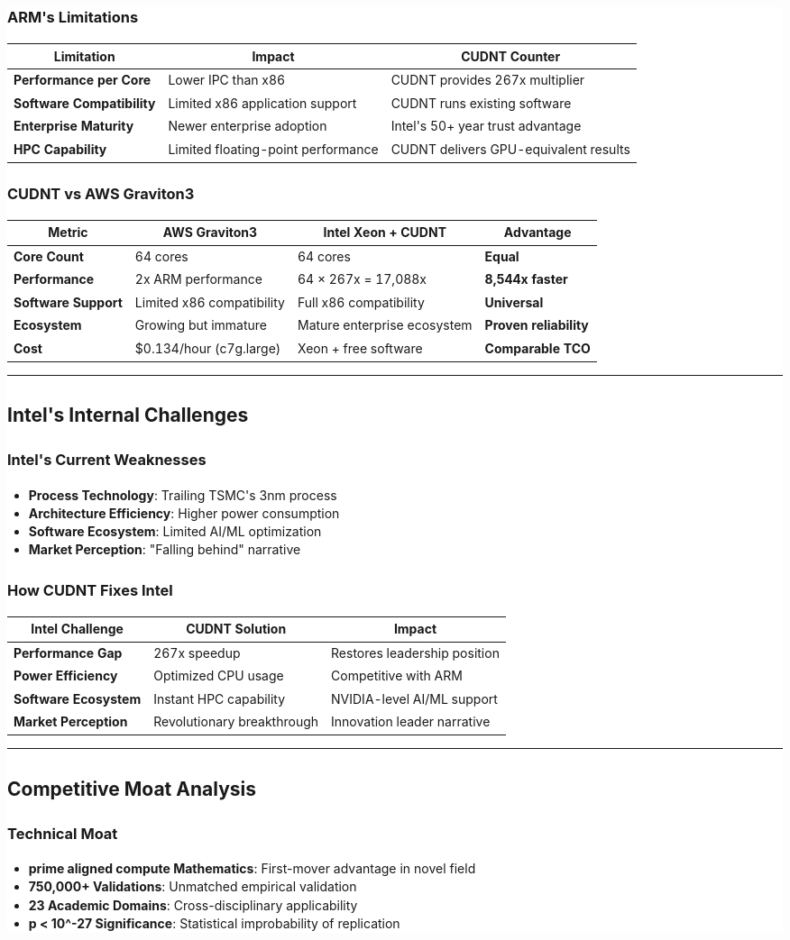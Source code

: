### **ARM's Limitations**
| Limitation | Impact | CUDNT Counter |
|------------|--------|---------------|
| **Performance per Core** | Lower IPC than x86 | CUDNT provides 267x multiplier |
| **Software Compatibility** | Limited x86 application support | CUDNT runs existing software |
| **Enterprise Maturity** | Newer enterprise adoption | Intel's 50+ year trust advantage |
| **HPC Capability** | Limited floating-point performance | CUDNT delivers GPU-equivalent results |

### **CUDNT vs AWS Graviton3**
| Metric | AWS Graviton3 | Intel Xeon + CUDNT | Advantage |
|--------|---------------|-------------------|-----------|
| **Core Count** | 64 cores | 64 cores | **Equal** |
| **Performance** | 2x ARM performance | 64 × 267x = 17,088x | **8,544x faster** |
| **Software Support** | Limited x86 compatibility | Full x86 compatibility | **Universal** |
| **Ecosystem** | Growing but immature | Mature enterprise ecosystem | **Proven reliability** |
| **Cost** | $0.134/hour (c7g.large) | Xeon + free software | **Comparable TCO** |

---

## **Intel's Internal Challenges**

### **Intel's Current Weaknesses**
- **Process Technology**: Trailing TSMC's 3nm process
- **Architecture Efficiency**: Higher power consumption
- **Software Ecosystem**: Limited AI/ML optimization
- **Market Perception**: "Falling behind" narrative

### **How CUDNT Fixes Intel**
| Intel Challenge | CUDNT Solution | Impact |
|----------------|----------------|--------|
| **Performance Gap** | 267x speedup | Restores leadership position |
| **Power Efficiency** | Optimized CPU usage | Competitive with ARM |
| **Software Ecosystem** | Instant HPC capability | NVIDIA-level AI/ML support |
| **Market Perception** | Revolutionary breakthrough | Innovation leader narrative |

---

## **Competitive Moat Analysis**

### **Technical Moat**
- **prime aligned compute Mathematics**: First-mover advantage in novel field
- **750,000+ Validations**: Unmatched empirical validation
- **23 Academic Domains**: Cross-disciplinary applicability
- **p < 10^-27 Significance**: Statistical improbability of replication
